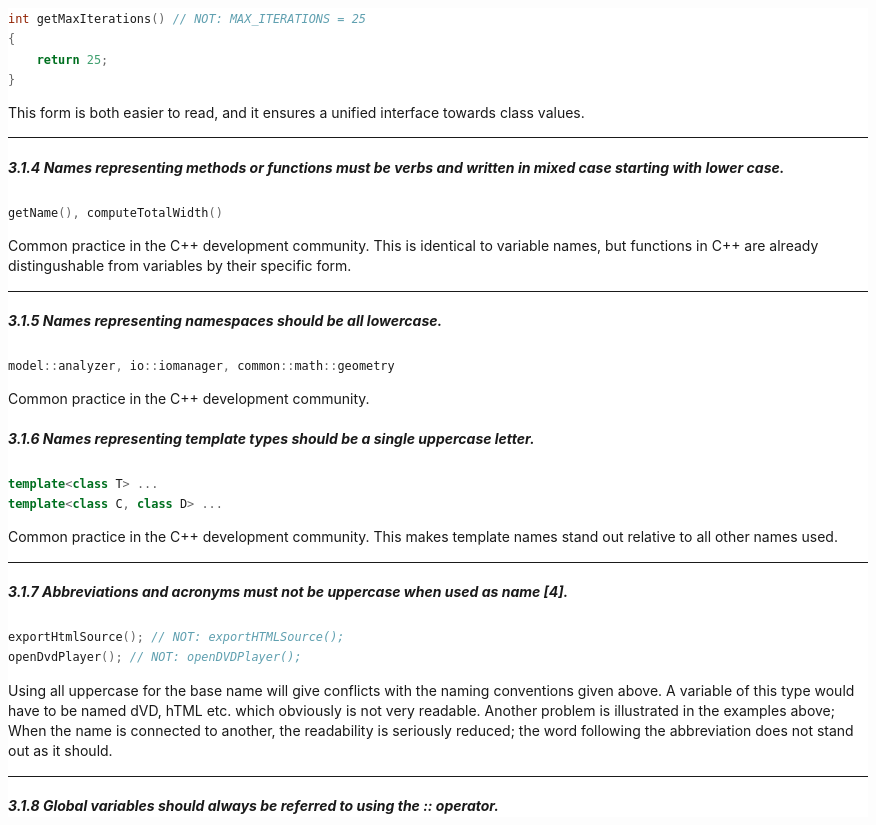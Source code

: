```cpp
int getMaxIterations() // NOT: MAX_ITERATIONS = 25
{
    return 25;
}
```

This form is both easier to read, and it ensures a unified interface towards class values.

---
##### 3.1.4 Names representing methods or functions must be verbs and written in mixed case starting with lower case.

```cpp
getName(), computeTotalWidth()
```

Common practice in the C++ development community. This is identical to variable names, but functions in C++ are already distingushable from variables by their specific form.

---
##### 3.1.5 Names representing namespaces should be all lowercase.

```cpp
model::analyzer, io::iomanager, common::math::geometry
```

Common practice in the C++ development community.

 ##### 3.1.6 Names representing template types should be a single uppercase letter.
```cpp
template<class T> ...
template<class C, class D> ...
```

Common practice in the C++ development community. This makes template names stand out relative to all other names used.

---
##### 3.1.7 Abbreviations and acronyms must not be uppercase when used as name \[4].

```cpp
exportHtmlSource(); // NOT: exportHTMLSource(); 
openDvdPlayer(); // NOT: openDVDPlayer();
```

Using all uppercase for the base name will give conflicts with the naming conventions given above. A variable of this type would have to be named dVD, hTML etc. which obviously is not very readable. Another problem is illustrated in the examples above; When the name is connected to another, the readability is seriously reduced; the word following the abbreviation does not stand out as it should.

---
##### 3.1.8 Global variables should always be referred to using the :: operator.
